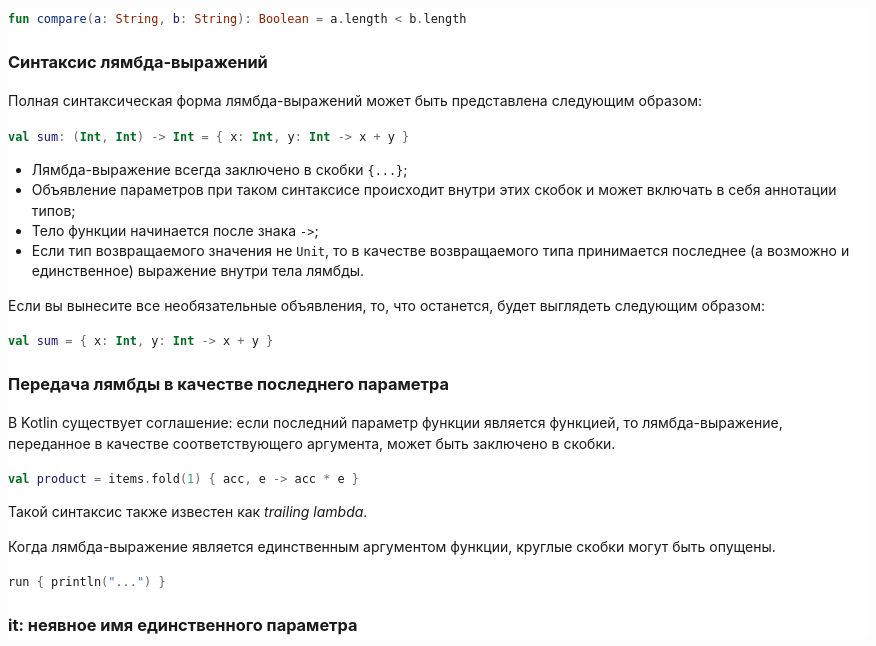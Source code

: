```kotlin
fun compare(a: String, b: String): Boolean = a.length < b.length
```

<a name="lambda-expression-syntax"></a>


### Синтаксис лямбда-выражений


Полная синтаксическая форма лямбда-выражений может быть представлена следующим образом:

```kotlin
val sum: (Int, Int) -> Int = { x: Int, y: Int -> x + y }
```



* Лямбда-выражение всегда заключено в скобки `{...}`;
* Объявление параметров при таком синтаксисе происходит внутри этих скобок и может включать в себя аннотации типов;
* Тело функции начинается после знака `->`;
* Если тип возвращаемого значения не `Unit`, то в качестве возвращаемого типа принимается последнее (а возможно и
единственное) выражение внутри тела лямбды.


Если вы вынесите все необязательные объявления, то, что останется, будет выглядеть следующим образом:

```kotlin
val sum = { x: Int, y: Int -> x + y }
```

<a name="passing-trailing-lambdas"></a>


### Передача лямбды в качестве последнего параметра


В Kotlin существует соглашение: если последний параметр функции является функцией, то лямбда-выражение, переданное в
качестве соответствующего аргумента, может быть заключено в скобки.

```kotlin
val product = items.fold(1) { acc, e -> acc * e }
```


Такой синтаксис также известен как *trailing lambda*.


Когда лямбда-выражение является единственным аргументом функции, круглые скобки могут быть опущены.

```kotlin
run { println("...") }
```

<a name="it-implicit-name-of-a-single-parameter"></a>


### it: неявное имя единственного параметра
